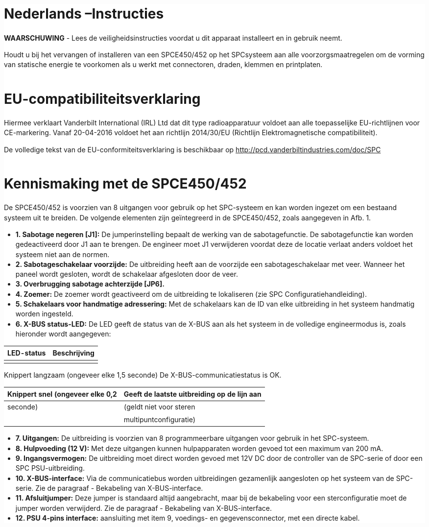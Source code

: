 # **Nederlands –Instructies**

**WAARSCHUWING** - Lees de veiligheidsinstructies voordat u dit apparaat installeert en in gebruik neemt.

Houdt u bij het vervangen of installeren van een SPCE450/452 op het SPCsysteem aan alle voorzorgsmaatregelen om de vorming van statische energie te voorkomen als u werkt met connectoren, draden, klemmen en printplaten.

# **EU-compatibiliteitsverklaring**

Hiermee verklaart Vanderbilt International (IRL) Ltd dat dit type radioapparatuur voldoet aan alle toepasselijke EU-richtlijnen voor CE-markering. Vanaf 20-04-2016 voldoet het aan richtlijn 2014/30/EU (Richtlijn Elektromagnetische compatibiliteit).

De volledige tekst van de EU-conformiteitsverklaring is beschikbaar op http://pcd.vanderbiltindustries.com/doc/SPC

# **Kennismaking met de SPCE450/452**

De SPCE450/452 is voorzien van 8 uitgangen voor gebruik op het SPC-systeem en kan worden ingezet om een bestaand systeem uit te breiden. De volgende elementen zijn geïntegreerd in de SPCE450/452, zoals aangegeven in Afb. 1.

- **1. Sabotage negeren [J1]:** De jumperinstelling bepaalt de werking van de sabotagefunctie. De sabotagefunctie kan worden gedeactiveerd door J1 aan te brengen. De engineer moet J1 verwijderen voordat deze de locatie verlaat anders voldoet het systeem niet aan de normen.
- **2. Sabotageschakelaar voorzijde:** De uitbreiding heeft aan de voorzijde een sabotageschakelaar met veer. Wanneer het paneel wordt gesloten, wordt de schakelaar afgesloten door de veer.
- **3. Overbrugging sabotage achterzijde [JP6].**
- **4. Zoemer:** De zoemer wordt geactiveerd om de uitbreiding te lokaliseren (zie SPC Configuratiehandleiding).
- **5. Schakelaars voor handmatige adressering:** Met de schakelaars kan de ID van elke uitbreiding in het systeem handmatig worden ingesteld.
- **6. X-BUS status-LED:** De LED geeft de status van de X-BUS aan als het systeem in de volledige engineermodus is, zoals hieronder wordt aangegeven:

| LED-status | Beschrijving |
|------------|--------------|
|            |              |

Knippert langzaam (ongeveer elke 1,5 seconde) De X-BUS-communicatiestatus is OK.

| Knippert snel (ongeveer elke 0,2 | Geeft de laatste uitbreiding op de lijn aan |
|----------------------------------|---------------------------------------------|
| seconde)                         | (geldt niet voor steren                     |
|                                  | multipuntconfiguratie)                      |

- **7. Uitgangen:** De uitbreiding is voorzien van 8 programmeerbare uitgangen voor gebruik in het SPC-systeem.
- **8. Hulpvoeding (12 V):** Met deze uitgangen kunnen hulpapparaten worden gevoed tot een maximum van 200 mA.
- **9. Ingangsvermogen:** De uitbreiding moet direct worden gevoed met 12V DC door de controller van de SPC-serie of door een SPC PSU-uitbreiding.
- **10. X-BUS-interface:** Via de communicatiebus worden uitbreidingen gezamenlijk aangesloten op het systeem van de SPC-serie. Zie de paragraaf - Bekabeling van X-BUS-interface.
- **11. Afsluitjumper:** Deze jumper is standaard altijd aangebracht, maar bij de bekabeling voor een sterconfiguratie moet de jumper worden verwijderd. Zie de paragraaf - Bekabeling van X-BUS-interface.
- **12. PSU 4-pins interface:** aansluiting met item 9, voedings- en gegevensconnector, met een directe kabel.
